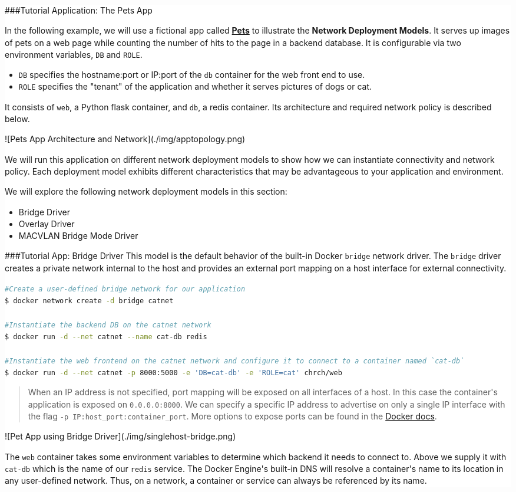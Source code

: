 
###<a name="pets"></a>Tutorial Application: The Pets App

In the following example, we will use a fictional app called **[Pets](https://github.com/mark-church/pets)** to illustrate the __Network Deployment Models__.  It serves up images of pets on a web page while counting the number of hits to the page in a backend database. It is configurable via two environment variables, `DB` and `ROLE`.

- `DB` specifies the hostname:port or IP:port of the `db` container for the web front end to use.
- `ROLE` specifies the "tenant" of the application and whether it serves pictures of dogs or cat.

It consists of `web`, a Python flask container, and `db`, a  redis container. Its architecture and required network policy is described below.

<span class="float-right">
![Pets App Architecture and Network](./img/apptopology.png)
</span>

We will run this application on different network deployment models to show how we can instantiate connectivity and network policy. Each deployment model exhibits different characteristics that may be advantageous to your application and environment.

We will explore the following network deployment models in this section:

- Bridge Driver
- Overlay Driver 
- MACVLAN Bridge Mode Driver

###<a name="bridgemodel"></a>Tutorial App: Bridge Driver
This model is the default behavior of the built-in Docker `bridge` network driver. The `bridge` driver creates a private network internal to the host and provides an external port mapping on a host interface for external connectivity.

```bash
#Create a user-defined bridge network for our application
$ docker network create -d bridge catnet

#Instantiate the backend DB on the catnet network
$ docker run -d --net catnet --name cat-db redis

#Instantiate the web frontend on the catnet network and configure it to connect to a container named `cat-db`
$ docker run -d --net catnet -p 8000:5000 -e 'DB=cat-db' -e 'ROLE=cat' chrch/web 
```

> When an IP address is not specified, port mapping will be exposed on all interfaces of a host. In this case the container's application is exposed on `0.0.0.0:8000`. We can specify a specific IP address to advertise on only a single IP interface with the flag `-p IP:host_port:container_port`. More options to expose ports can be found in the [Docker docs](https://docs.docker.com/engine/reference/run/#/expose-incoming-ports).

<span class="float-right">
![Pet App using Bridge Driver](./img/singlehost-bridge.png)
</span>

The `web` container takes some environment variables to determine which backend it needs to connect to. Above we supply it with `cat-db` which is the name of our `redis` service. The Docker Engine's built-in DNS will resolve a container's name to its location in any user-defined network. Thus, on a network, a container or service can always be referenced by its name. 
